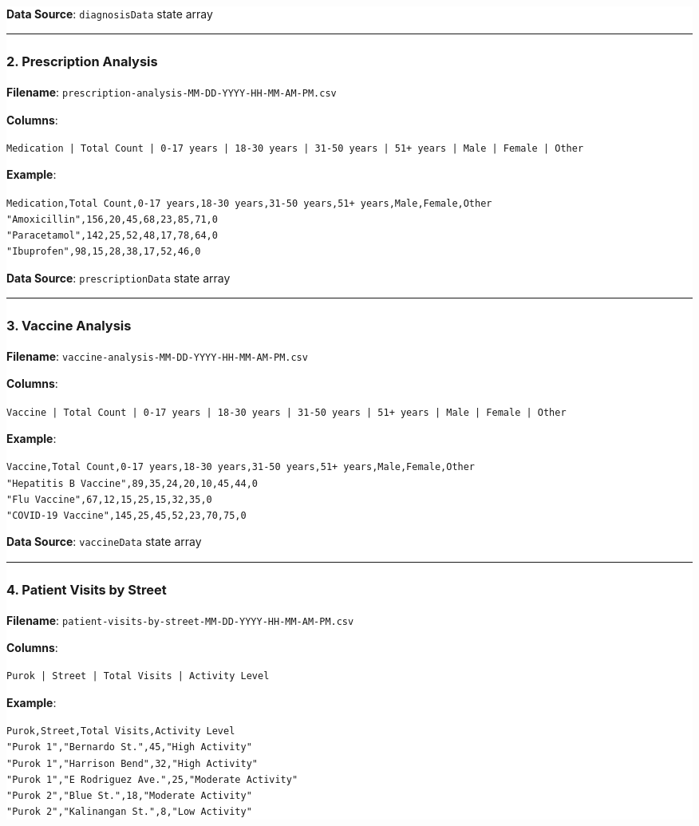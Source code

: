 **Data Source**: `diagnosisData` state array

---

### 2. Prescription Analysis
**Filename**: `prescription-analysis-MM-DD-YYYY-HH-MM-AM-PM.csv`

**Columns**:
```
Medication | Total Count | 0-17 years | 18-30 years | 31-50 years | 51+ years | Male | Female | Other
```

**Example**:
```csv
Medication,Total Count,0-17 years,18-30 years,31-50 years,51+ years,Male,Female,Other
"Amoxicillin",156,20,45,68,23,85,71,0
"Paracetamol",142,25,52,48,17,78,64,0
"Ibuprofen",98,15,28,38,17,52,46,0
```

**Data Source**: `prescriptionData` state array

---

### 3. Vaccine Analysis
**Filename**: `vaccine-analysis-MM-DD-YYYY-HH-MM-AM-PM.csv`

**Columns**:
```
Vaccine | Total Count | 0-17 years | 18-30 years | 31-50 years | 51+ years | Male | Female | Other
```

**Example**:
```csv
Vaccine,Total Count,0-17 years,18-30 years,31-50 years,51+ years,Male,Female,Other
"Hepatitis B Vaccine",89,35,24,20,10,45,44,0
"Flu Vaccine",67,12,15,25,15,32,35,0
"COVID-19 Vaccine",145,25,45,52,23,70,75,0
```

**Data Source**: `vaccineData` state array

---

### 4. Patient Visits by Street
**Filename**: `patient-visits-by-street-MM-DD-YYYY-HH-MM-AM-PM.csv`

**Columns**:
```
Purok | Street | Total Visits | Activity Level
```

**Example**:
```csv
Purok,Street,Total Visits,Activity Level
"Purok 1","Bernardo St.",45,"High Activity"
"Purok 1","Harrison Bend",32,"High Activity"
"Purok 1","E Rodriguez Ave.",25,"Moderate Activity"
"Purok 2","Blue St.",18,"Moderate Activity"
"Purok 2","Kalinangan St.",8,"Low Activity"
```
